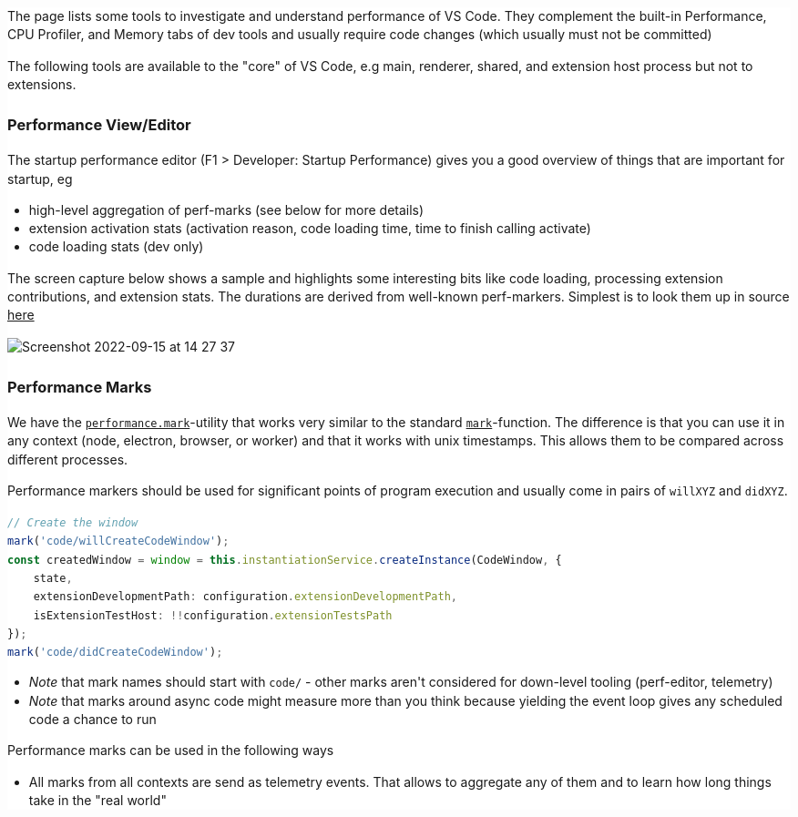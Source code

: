 The page lists some tools to investigate and understand performance of VS Code. They complement the built-in Performance, CPU Profiler, and Memory tabs of dev tools and usually require code changes (which usually must not be committed) 

The following tools are available to the "core" of VS Code, e.g main, renderer, shared, and extension host process but not to extensions. 

### Performance View/Editor

The startup performance editor (F1 > Developer: Startup Performance) gives you a good overview of things that are important for startup, eg

* high-level aggregation of perf-marks (see below for more details)
* extension activation stats (activation reason, code loading time, time to finish calling activate)
* code loading stats (dev only)

The screen capture below shows a sample and highlights some interesting bits like code loading, processing extension contributions, and extension stats. The durations are derived from well-known perf-markers. Simplest is to look them up in source [here](https://github.com/microsoft/vscode/blob/main/src/vs/workbench/services/timer/browser/timerService.ts#L666)

<img width="1202" alt="Screenshot 2022-09-15 at 14 27 37" src="https://user-images.githubusercontent.com/1794099/190404112-326503e4-f888-4e3c-947d-6861d2d1072f.png">


### Performance Marks

We have the [`performance.mark`](https://github.com/microsoft/vscode/blob/a3192fbad7bb02871ae8b6d3703c8bfc5433e661/src/vs/base/common/performance.d.ts#L11)-utility that works very similar to the standard [`mark`](https://developer.mozilla.org/en-US/docs/Web/API/Performance/mark)-function. The difference is that you can use it in any context (node, electron, browser, or worker) and that it works with unix timestamps. This allows them to be compared across different processes. 

Performance markers should be used for significant points of program execution and usually come in pairs of `willXYZ` and `didXYZ`.

```ts
// Create the window
mark('code/willCreateCodeWindow');
const createdWindow = window = this.instantiationService.createInstance(CodeWindow, {
	state,
	extensionDevelopmentPath: configuration.extensionDevelopmentPath,
	isExtensionTestHost: !!configuration.extensionTestsPath
});
mark('code/didCreateCodeWindow');
```

- *Note* that mark names should start with `code/` - other marks aren't considered for down-level tooling (perf-editor, telemetry)
- *Note* that marks around async code might measure more than you think because yielding the event loop gives any scheduled code a chance to run

Performance marks can be used in the following ways

- All marks from all contexts are send as telemetry events. That allows to aggregate any of them and to learn how long things take in the "real world"
